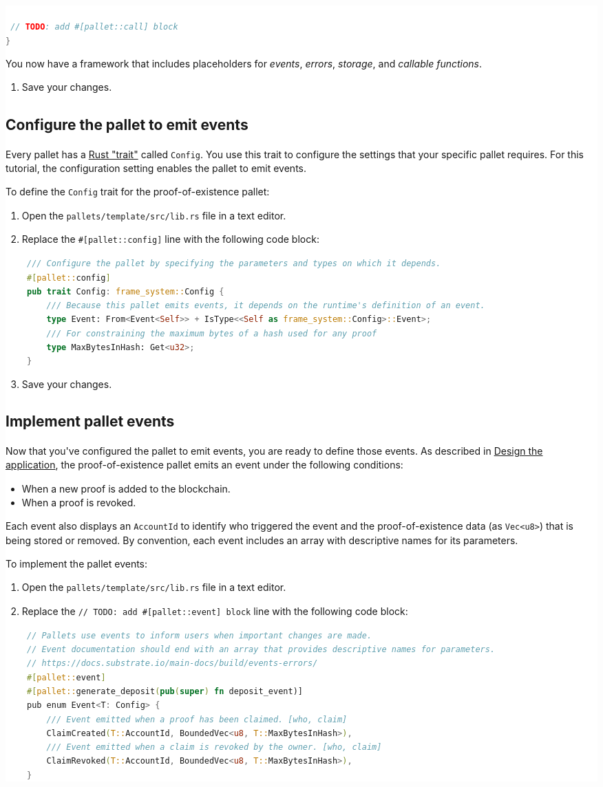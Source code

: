    ```rust

   	// TODO: add #[pallet::call] block
   }
   ```

   You now have a framework that includes placeholders for _events_, _errors_, _storage_, and _callable functions_.

1. Save your changes.

## Configure the pallet to emit events

Every pallet has a [Rust "trait"](https://doc.rust-lang.org/book/ch10-02-traits.html) called `Config`.
You use this trait to configure the settings that your specific pallet requires.
For this tutorial, the configuration setting enables the pallet to emit events.

To define the `Config` trait for the proof-of-existence pallet:

1. Open the `pallets/template/src/lib.rs` file in a text editor.

1. Replace the `#[pallet::config]` line with the following code block:

   ```rust
   	/// Configure the pallet by specifying the parameters and types on which it depends.
   	#[pallet::config]
   	pub trait Config: frame_system::Config {
   		/// Because this pallet emits events, it depends on the runtime's definition of an event.
   		type Event: From<Event<Self>> + IsType<<Self as frame_system::Config>::Event>;
   		/// For constraining the maximum bytes of a hash used for any proof
   		type MaxBytesInHash: Get<u32>;
   	}
   ```

1. Save your changes.

## Implement pallet events

Now that you've configured the pallet to emit events, you are ready to define those events.
As described in [Design the application](#design-the-application), the proof-of-existence pallet emits an event under the following conditions:

- When a new proof is added to the blockchain.
- When a proof is revoked.

Each event also displays an `AccountId` to identify who triggered the
event and the proof-of-existence data (as `Vec<u8>`) that is being stored or removed.
By convention, each event includes an array with descriptive names for its parameters.

To implement the pallet events:

1. Open the `pallets/template/src/lib.rs` file in a text editor.

1. Replace the `// TODO: add #[pallet::event] block` line with the following code block:

   ```rust
   	// Pallets use events to inform users when important changes are made.
   	// Event documentation should end with an array that provides descriptive names for parameters.
   	// https://docs.substrate.io/main-docs/build/events-errors/
   	#[pallet::event]
   	#[pallet::generate_deposit(pub(super) fn deposit_event)]
   	pub enum Event<T: Config> {
   		/// Event emitted when a proof has been claimed. [who, claim]
   		ClaimCreated(T::AccountId, BoundedVec<u8, T::MaxBytesInHash>),
   		/// Event emitted when a claim is revoked by the owner. [who, claim]
   		ClaimRevoked(T::AccountId, BoundedVec<u8, T::MaxBytesInHash>),
   	}
   ```
